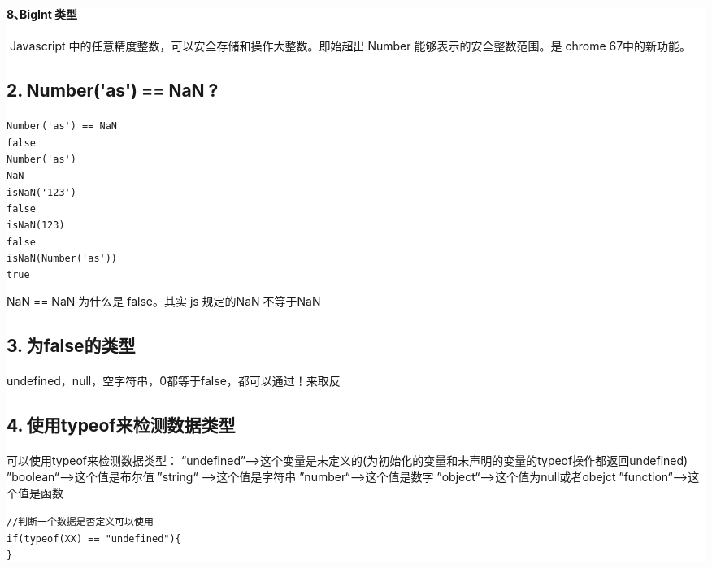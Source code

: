 #### 8､BigInt 类型

​     Javascript 中的任意精度整数，可以安全存储和操作大整数。即始超出 Number 能够表示的安全整数范围。是 chrome 67中的新功能。

## 2. Number('as') == NaN ?

```
Number('as') == NaN
false
Number('as')
NaN
isNaN('123')
false
isNaN(123)
false
isNaN(Number('as'))
true
```

NaN == NaN 为什么是 false。其实 js 规定的NaN 不等于NaN
## 3. 为false的类型

undefined，null，空字符串，0都等于false，都可以通过！来取反

## 4. 使用typeof来检测数据类型

可以使用typeof来检测数据类型：
“undefined”-->这个变量是未定义的(为初始化的变量和未声明的变量的typeof操作都返回undefined)
”boolean“-->这个值是布尔值
”string“ -->这个值是字符串
”number“-->这个值是数字
”object“-->这个值为null或者obejct
”function“-->这个值是函数

```
//判断一个数据是否定义可以使用  
if(typeof(XX) == "undefined"){  
}  
```